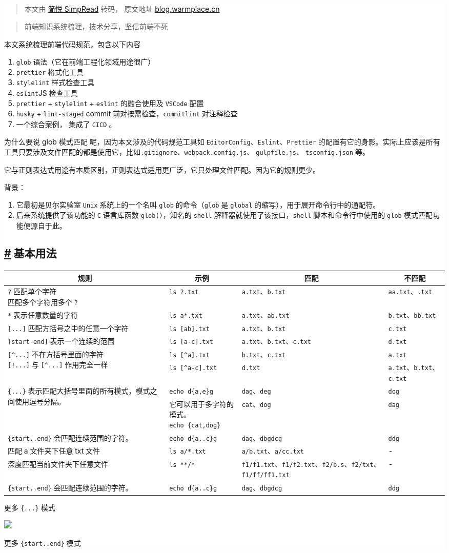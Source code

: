 > 本文由 [简悦 SimpRead](http://ksria.com/simpread/) 转码， 原文地址 [blog.warmplace.cn](https://blog.warmplace.cn/post/specification#VSCode%E6%8E%A8%E8%8D%90%E6%8F%92%E4%BB%B6)

> 前端知识系统梳理，技术分享，坚信前端不死

本文系统梳理前端代码规范，包含以下内容

1.  `glob` 语法（它在前端工程化领域用途很广）
2.  `prettier` 格式化工具
3.  `stylelint` 样式检查工具
4.  `eslint`JS 检查工具
5.  `prettier` + `stylelint` + `eslint` 的融合使用及 `VSCode` 配置
6.  `husky` + `lint-staged` commit 前对按需检查，`commitlint` 对注释检查
7.  一个综合案例， 集成了 `CICD` 。

为什么要说 glob 模式匹配 呢，因为本文涉及的代码规范工具如 `EditorConfig`、`Eslint`、`Prettier` 的配置有它的身影。实际上应该是所有工具只要涉及文件匹配的都是使用它，比如`.gitignore`、`webpack.config.js`、 `gulpfile.js`、 `tsconfig.json` 等。

它与正则表达式用途有本质区别，正则表达式适用更广泛，它只处理文件匹配。因为它的规则更少。

背景：

1.  它最初是贝尔实验室 `Unix` 系统上的一个名叫 `glob` 的命令（`glob` 是 `global` 的缩写），用于展开命令行中的通配符。
2.  后来系统提供了该功能的 `C` 语言库函数 `glob()`，知名的 `shell` 解释器就使用了该接口，`shell` 脚本和命令行中使用的 `glob` 模式匹配功能便源自于此。

[#](#基本用法) 基本用法
---------------

<table><thead><tr><th>规则</th><th>示例</th><th>匹配</th><th>不匹配</th></tr></thead><tbody><tr><td><code>?</code> 匹配单个字符<br>匹配多个字符用多个 <code>?</code></td><td><code>ls ?.txt</code></td><td><code>a.txt</code>、<code>b.txt</code></td><td><code>aa.txt</code>、<code>.txt</code></td></tr><tr><td><code>*</code> 表示任意数量的字符</td><td><code>ls a*.txt</code></td><td><code>a.txt</code>、<code>ab.txt</code></td><td><code>b.txt</code>、<code>bb.txt</code></td></tr><tr><td><code>[...]</code> 匹配方括号之中的任意一个字符</td><td><code>ls [ab].txt</code></td><td><code>a.txt</code>、<code>b.txt</code></td><td><code>c.txt</code></td></tr><tr><td><code>[start-end]</code> 表示一个连续的范围</td><td><code>ls [a-c].txt</code></td><td><code>a.txt</code>、<code>b.txt</code>、<code>c.txt</code></td><td><code>d.txt</code></td></tr><tr><td rowspan="2"><code>[^...]</code> 不在方括号里面的字符<br><code>[!...]</code> 与 <code>[^...]</code> 作用完全一样</td><td><code>ls [^a].txt</code></td><td><code>b.txt</code>、<code>c.txt</code></td><td><code>a.txt</code></td></tr><tr><td><code>ls [^a-c].txt</code></td><td><code>d.txt</code></td><td><code>a.txt</code>、<code>b.txt</code>、<code>c.txt</code></td></tr><tr><td rowspan="2"><code>{...}</code> 表示匹配大括号里面的所有模式，模式之间使用逗号分隔。</td><td><code>echo d{a,e}g</code></td><td><code>dag</code>、<code>deg</code></td><td><code>dog</code></td></tr><tr><td>它可以用于多字符的模式。<br><code>echo {cat,dog}</code></td><td><code>cat</code>、<code>dog</code></td><td><code>dag</code></td></tr><tr><td><code>{start..end}</code> 会匹配连续范围的字符。</td><td><code>echo d{a..c}g</code></td><td><code>dag</code>、<code>dbg</code><code>dcg</code></td><td><code>ddg</code></td></tr><tr><td>匹配 a 文件夹下任意 txt 文件</td><td><code>ls a/*.txt</code></td><td><code>a/b.txt</code>、<code>a/cc.txt</code></td><td>-</td></tr><tr><td>深度匹配当前文件夹下任意文件</td><td><code>ls **/*</code></td><td><code>f1/f1.txt</code>、<code>f1/f2.txt</code>、<code>f2/b.s</code>、<code>f2/txt</code>、<code>f1/ff/ff1.txt</code></td><td>-</td></tr><tr><td><code>{start..end}</code> 会匹配连续范围的字符。</td><td><code>echo d{a..c}g</code></td><td><code>dag</code>、<code>dbg</code><code>dcg</code></td><td><code>ddg</code></td></tr></tbody></table>

更多 `{...}` 模式

![](https://blog.warmplace.cn/static/img/66c8126bc5971988b6a3589effbb54fc.image.webp)

更多 `{start..end}` 模式
